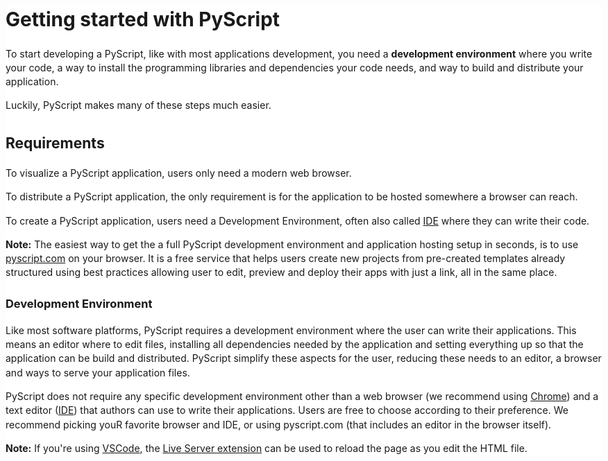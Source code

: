 # Getting started with PyScript

To start developing a PyScript, like with most applications development, you need a **development environment** where you
write your code, a way to install the programming libraries and dependencies your code needs, and way to build and distribute
your application.

Luckily, PyScript makes many of these steps much easier.

## Requirements

To visualize a PyScript application, users only need a modern web browser.

To distribute a PyScript application, the only requirement is for the application to be hosted somewhere a browser can reach.

To create a PyScript application, users need a Development Environment, often also called [IDE](https://en.wikipedia.org/wiki/Integrated_development_environment)
where they can write their code.


**Note:** The easiest way to get the a full PyScript development environment and application hosting setup in seconds,
is to use [pyscript.com](pyscript.com) on your browser. It is a free service that helps users create new projects from
pre-created templates already structured using best practices allowing user to edit, preview and deploy their apps with
just a link, all in the same place.


### Development Environment

Like most software platforms, PyScript requires a development environment where the user can write their applications. This
means an editor where to edit files, installing all dependencies needed by the application and setting everything up so
that the application can be build and distributed. PyScript simplify these aspects for the user, reducing these needs to
an editor, a browser and ways to serve your application files.

PyScript does not require any specific development environment other than a web browser (we recommend using
[Chrome](https://www.google.com/chrome/)) and a text editor ([IDE](https://en.wikipedia.org/wiki/Integrated_development_environment))
that authors can use to write their applications. Users are free to choose according to their preference. We recommend
picking youR favorite browser and IDE, or using pyscript.com (that includes an editor in the browser itself).

**Note:** If you're using [VSCode](https://code.visualstudio.com/), the
[Live Server extension](https://marketplace.visualstudio.com/items?itemName=ritwickdey.LiveServer)
can be used to reload the page as you edit the HTML file.
